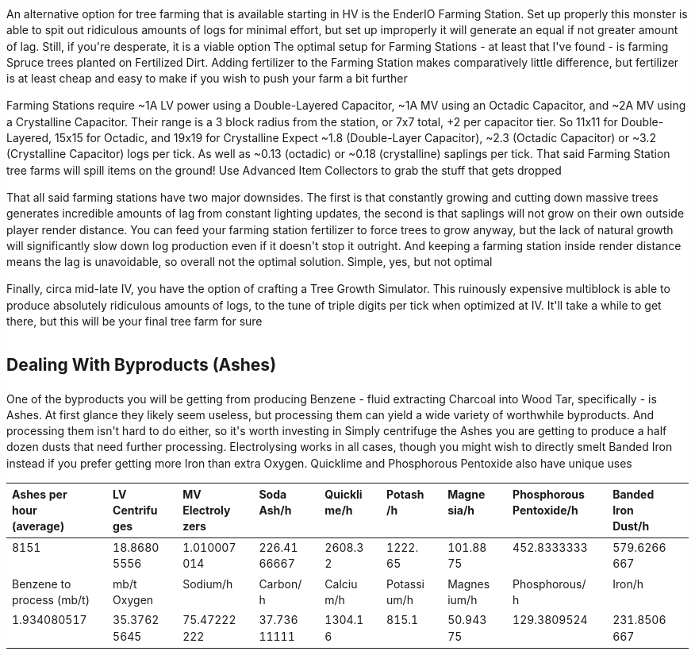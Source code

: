 An alternative option for tree farming that is available starting in HV is the EnderIO Farming Station. Set up properly this monster is able to spit out ridiculous amounts of logs for minimal effort, but set up improperly it will generate an equal if not greater amount of lag. Still, if you're desperate, it is a viable option The optimal setup for Farming Stations - at least that I've found - is farming Spruce trees planted on Fertilized Dirt. Adding fertilizer to the Farming Station makes comparatively little difference, but fertilizer is at least cheap and easy to make if you wish to push your farm a bit further

Farming Stations require ~1A LV power using a Double-Layered Capacitor, ~1A MV using an Octadic Capacitor, and ~2A MV using a Crystalline Capacitor. Their range is a 3 block radius from the station, or 7x7 total, +2 per capacitor tier. So 11x11 for Double-Layered, 15x15 for Octadic, and 19x19 for Crystalline Expect ~1.8 (Double-Layer Capacitor), ~2.3 (Octadic Capacitor) or ~3.2 (Crystalline Capacitor) logs per tick. As well as ~0.13 (octadic) or ~0.18 (crystalline) saplings per tick. That said Farming Station tree farms will spill items on the ground! Use Advanced Item Collectors to grab the stuff that gets dropped

That all said farming stations have two major downsides. The first is that constantly growing and cutting down massive trees generates incredible amounts of lag from constant lighting updates, the second is that saplings will not grow on their own outside player render distance. You can feed your farming station fertilizer to force trees to grow anyway, but the lack of natural growth will significantly slow down log production even if it doesn't stop it outright. And keeping a farming station inside render distance means the lag is unavoidable, so overall not the optimal solution. Simple, yes, but not optimal

Finally, circa mid-late IV, you have the option of crafting a Tree Growth Simulator. This ruinously expensive multiblock is able to produce absolutely ridiculous amounts of logs, to the tune of triple digits per tick when optimized at IV. It'll take a while to get there, but this will be your final tree farm for sure

## Dealing With Byproducts (Ashes)

One of the byproducts you will be getting from producing Benzene - fluid extracting Charcoal into Wood Tar, specifically - is Ashes. At first glance they likely seem useless, but processing them can yield a wide variety of worthwhile byproducts. And processing them isn't hard to do either, so it's worth investing in Simply centrifuge the Ashes you are getting to produce a half dozen dusts that need further processing. Electrolysing works in all cases, though you might wish to directly smelt Banded Iron instead if you prefer getting more Iron than extra Oxygen. Quicklime and Phosphorous Pentoxide also have unique uses

| Ashes per hour (average) |  | LV Centrifuges |  | MV Electrolyzers |  | Soda Ash/h |  | Quicklime/h |  | Potash/h |  | Magnesia/h |  | Phosphorous Pentoxide/h |  | Banded Iron Dust/h |  |
|:---|:---|:---|:---|:---|:---|:---|:---|:---|:---|:---|:---|:---|:---|:---|:---|:---|:---|
| 8151 |  | 18.86805556 |  | 1.010007014 |  | 226.4166667 |  | 2608.32 |  | 1222.65 |  | 101.8875 |  | 452.8333333 |  | 579.6266667 |  |
| Benzene to process (mb/t) |  | mb/t Oxygen |  | Sodium/h |  | Carbon/h |  | Calcium/h |  | Potassium/h |  | Magnesium/h |  | Phosphorous/h |  | Iron/h |  |
| 1.934080517 |  | 35.37625645 |  | 75.47222222 |  | 37.73611111 |  | 1304.16 |  | 815.1 |  | 50.94375 |  | 129.3809524 |  | 231.8506667 |  |
